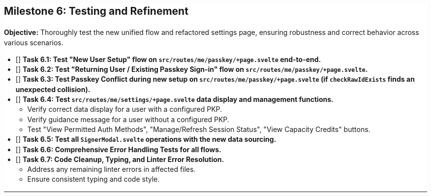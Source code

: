 
## Milestone 6: Testing and Refinement

**Objective:** Thoroughly test the new unified flow and refactored settings page, ensuring robustness and correct behavior across various scenarios.

*   [] **Task 6.1: Test "New User Setup" flow on `src/routes/me/passkey/+page.svelte` end-to-end.**
*   [] **Task 6.2: Test "Returning User / Existing Passkey Sign-in" flow on `src/routes/me/passkey/+page.svelte`.**
*   [] **Task 6.3: Test Passkey Conflict during new setup on `src/routes/me/passkey/+page.svelte` (if `checkRawIdExists` finds an unexpected collision).**
*   [] **Task 6.4: Test `src/routes/me/settings/+page.svelte` data display and management functions.**
    *   Verify correct data display for a user with a configured PKP.
    *   Verify guidance message for a user without a configured PKP.
    *   Test "View Permitted Auth Methods", "Manage/Refresh Session Status", "View Capacity Credits" buttons.
*   [] **Task 6.5: Test all `SignerModal.svelte` operations with the new data sourcing.**
*   [] **Task 6.6: Comprehensive Error Handling Tests for all flows.**
*   [] **Task 6.7: Code Cleanup, Typing, and Linter Error Resolution.**
    *   Address any remaining linter errors in affected files.
    *   Ensure consistent typing and code style.

---
